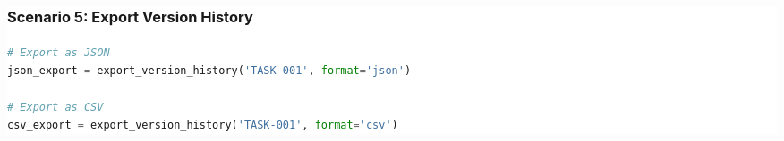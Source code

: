### Scenario 5: Export Version History

```python
# Export as JSON
json_export = export_version_history('TASK-001', format='json')

# Export as CSV
csv_export = export_version_history('TASK-001', format='csv')
```